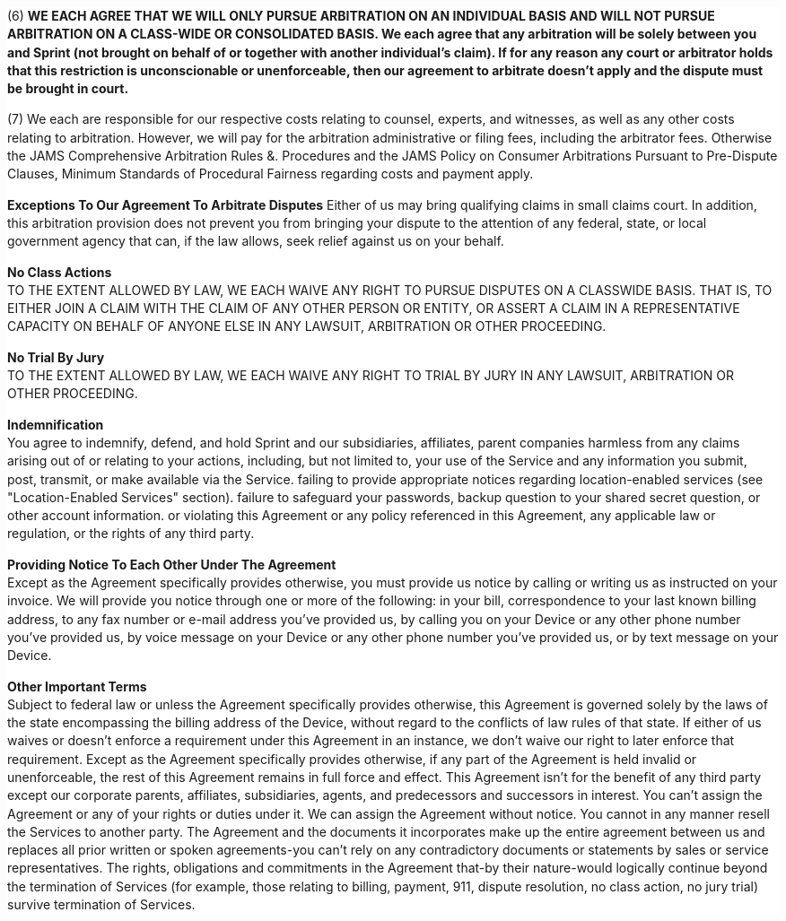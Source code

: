 (6) **WE EACH AGREE THAT WE WILL ONLY PURSUE ARBITRATION ON AN INDIVIDUAL BASIS AND WILL NOT PURSUE ARBITRATION ON A CLASS-WIDE OR CONSOLIDATED BASIS. We each agree that any arbitration will be solely between you and Sprint (not brought on behalf of or together with another individual’s claim). If for any reason any court or arbitrator holds that this restriction is unconscionable or unenforceable, then our agreement to arbitrate doesn’t apply and the dispute must be brought in court.**

(7) We each are responsible for our respective costs relating to counsel, experts, and witnesses, as well as any other costs relating to arbitration. However, we will pay for the arbitration administrative or filing fees, including the arbitrator fees. Otherwise the JAMS Comprehensive Arbitration Rules &. Procedures and the JAMS Policy on Consumer Arbitrations Pursuant to Pre-Dispute Clauses, Minimum Standards of Procedural Fairness regarding costs and payment apply.

**Exceptions To Our Agreement To Arbitrate Disputes** Either of us may bring qualifying claims in small claims court. In addition, this arbitration provision does not prevent you from bringing your dispute to the attention of any federal, state, or local government agency that can, if the law allows, seek relief against us on your behalf.

**No Class Actions**  
TO THE EXTENT ALLOWED BY LAW, WE EACH WAIVE ANY RIGHT TO PURSUE DISPUTES ON A CLASSWIDE BASIS. THAT IS, TO EITHER JOIN A CLAIM WITH THE CLAIM OF ANY OTHER PERSON OR ENTITY, OR ASSERT A CLAIM IN A REPRESENTATIVE CAPACITY ON BEHALF OF ANYONE ELSE IN ANY LAWSUIT, ARBITRATION OR OTHER PROCEEDING.

**No Trial By Jury**  
TO THE EXTENT ALLOWED BY LAW, WE EACH WAIVE ANY RIGHT TO TRIAL BY JURY IN ANY LAWSUIT, ARBITRATION OR OTHER PROCEEDING.

**Indemnification**  
You agree to indemnify, defend, and hold Sprint and our subsidiaries, affiliates, parent companies harmless from any claims arising out of or relating to your actions, including, but not limited to, your use of the Service and any information you submit, post, transmit, or make available via the Service. failing to provide appropriate notices regarding location-enabled services (see "Location-Enabled Services" section). failure to safeguard your passwords, backup question to your shared secret question, or other account information. or violating this Agreement or any policy referenced in this Agreement, any applicable law or regulation, or the rights of any third party.

**Providing Notice To Each Other Under The Agreement**  
Except as the Agreement specifically provides otherwise, you must provide us notice by calling or writing us as instructed on your invoice. We will provide you notice through one or more of the following: in your bill, correspondence to your last known billing address, to any fax number or e-mail address you’ve provided us, by calling you on your Device or any other phone number you’ve provided us, by voice message on your Device or any other phone number you’ve provided us, or by text message on your Device.

**Other Important Terms**  
Subject to federal law or unless the Agreement specifically provides otherwise, this Agreement is governed solely by the laws of the state encompassing the billing address of the Device, without regard to the conflicts of law rules of that state. If either of us waives or doesn’t enforce a requirement under this Agreement in an instance, we don’t waive our right to later enforce that requirement. Except as the Agreement specifically provides otherwise, if any part of the Agreement is held invalid or unenforceable, the rest of this Agreement remains in full force and effect. This Agreement isn’t for the benefit of any third party except our corporate parents, affiliates, subsidiaries, agents, and predecessors and successors in interest. You can’t assign the Agreement or any of your rights or duties under it. We can assign the Agreement without notice. You cannot in any manner resell the Services to another party. The Agreement and the documents it incorporates make up the entire agreement between us and replaces all prior written or spoken agreements-you can’t rely on any contradictory documents or statements by sales or service representatives. The rights, obligations and commitments in the Agreement that-by their nature-would logically continue beyond the termination of Services (for example, those relating to billing, payment, 911, dispute resolution, no class action, no jury trial) survive termination of Services.